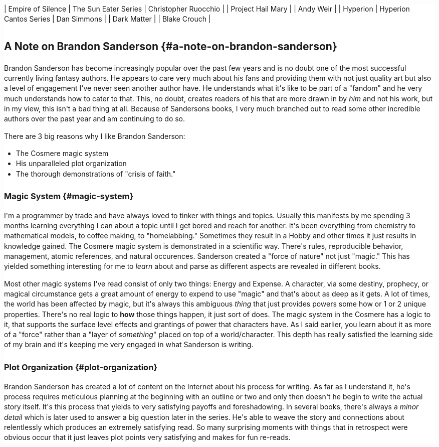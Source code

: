 | Empire of Silence    | The Sun Eater Series                          | Christopher Ruocchio |
| Project Hail Mary    |                                               | Andy Weir            |
| Hyperion             | Hyperion Cantos Series                        | Dan Simmons          |
| Dark Matter          |                                               | Blake Crouch         |


## A Note on Brandon Sanderson {#a-note-on-brandon-sanderson}

Brandon Sanderson has become increasingly popular over the past few years and is no doubt one of the most successful currently living fantasy authors. He appears to care very much about his fans and providing them with not just quality art but also a level of engagement I've never seen another author have. He understands what it's like to be part of a "fandom" and he very much understands how to cater to that. This, no doubt, creates readers of his that are more drawn in by _him_ and not his work, but in my view, this isn't a bad thing at all. Because of Sandersons books, I very much branched out to read some other incredible authors over the past year and am continuing to do so.

There are 3 big reasons why I like Brandon Sanderson:

-   The Cosmere magic system
-   His unparalleled plot organization
-   The thorough demonstrations of "crisis of faith."


### Magic System {#magic-system}

I'm a programmer by trade and have always loved to tinker with things and topics. Usually this manifests by me spending 3 months learning everything I can about a topic until I get bored and reach for another. It's been everything from chemistry to mathematical models, to coffee making, to "homelabbing." Sometimes they result in a Hobby and other times it just results in knowledge gained. The Cosmere magic system is demonstrated in a scientific way. There's rules, reproducible behavior, management, atomic references, and natural occurences. Sanderson created a "force of nature" not just "magic." This has yielded something interesting for me to _learn_ about and parse as different aspects are revealed in different books.

Most other magic systems I've read consist of only two things: Energy and Expense. A character, via some destiny, prophecy, or magical circumstance gets a great amount of energy to expend to use "magic" and that's about as deep as it gets. A lot of times, the world has been affected by magic, but it's always this ambiguous _thing_ that just provides powers some how or 1 or 2 unique properties. There's no real logic to **how** those things happen, it just sort of does. The magic system in the Cosmere has a logic to it, that supports the surface level effects and grantings of power that characters have. As I said earlier, you learn about it as more of a "force" rather than a "layer of _something_" placed on top of a world/character. This depth has really satisfied the learning side of my brain and it's keeping me very engaged in what Sanderson is writing.


### Plot Organization {#plot-organization}

Brandon Sanderson has created a lot of content on the Internet about his process for writing. As far as I understand it, he's process requires meticulous planning at the beginning with an outline or two and only then doesn't he begin to write the actual story itself. It's this process that yields to very satisfying payoffs and foreshadowing. In several books, there's always a _minor detail_ which is later used to answer a big question later in the series. He's able to weave the story and connections about relentlessly which produces an extremely satisfying read. So many surprising moments with things that in retrospect were obvious occur that it just leaves plot points very satisfying and makes for fun re-reads.
